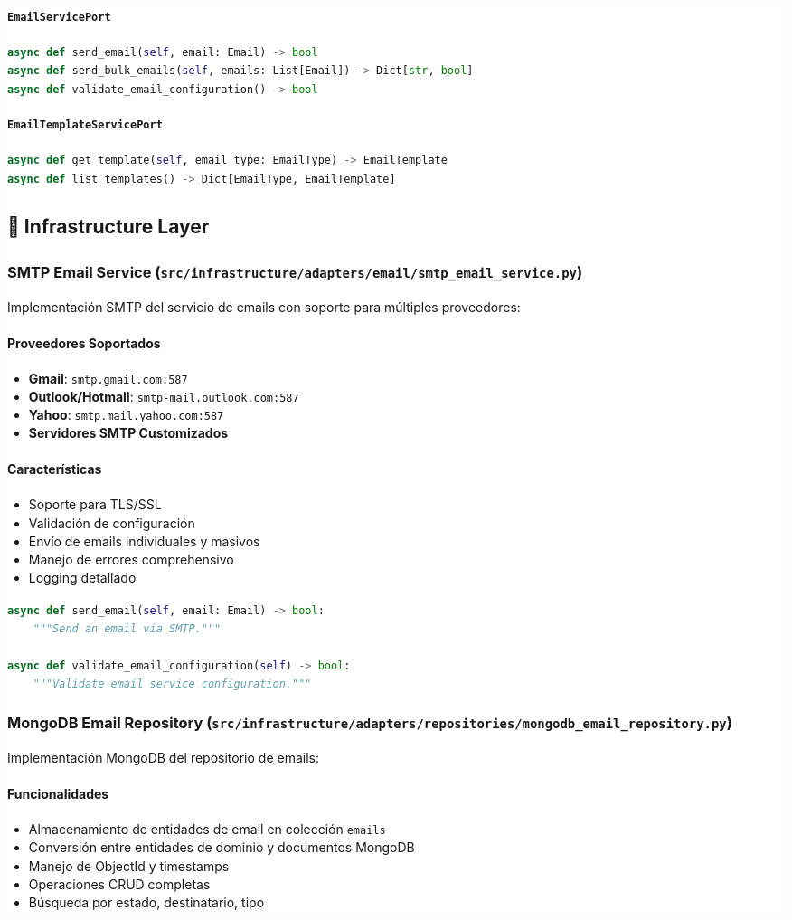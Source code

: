 #### `EmailServicePort`
```python
async def send_email(self, email: Email) -> bool
async def send_bulk_emails(self, emails: List[Email]) -> Dict[str, bool]
async def validate_email_configuration() -> bool
```

#### `EmailTemplateServicePort`
```python
async def get_template(self, email_type: EmailType) -> EmailTemplate
async def list_templates() -> Dict[EmailType, EmailTemplate]
```

## 🔧 Infrastructure Layer

### SMTP Email Service (`src/infrastructure/adapters/email/smtp_email_service.py`)

Implementación SMTP del servicio de emails con soporte para múltiples proveedores:

#### Proveedores Soportados
- **Gmail**: `smtp.gmail.com:587`
- **Outlook/Hotmail**: `smtp-mail.outlook.com:587`
- **Yahoo**: `smtp.mail.yahoo.com:587`
- **Servidores SMTP Customizados**

#### Características
- Soporte para TLS/SSL
- Validación de configuración
- Envío de emails individuales y masivos
- Manejo de errores comprehensivo
- Logging detallado

```python
async def send_email(self, email: Email) -> bool:
    """Send an email via SMTP."""
    
async def validate_email_configuration(self) -> bool:
    """Validate email service configuration."""
```

### MongoDB Email Repository (`src/infrastructure/adapters/repositories/mongodb_email_repository.py`)

Implementación MongoDB del repositorio de emails:

#### Funcionalidades
- Almacenamiento de entidades de email en colección `emails`
- Conversión entre entidades de dominio y documentos MongoDB
- Manejo de ObjectId y timestamps
- Operaciones CRUD completas
- Búsqueda por estado, destinatario, tipo
